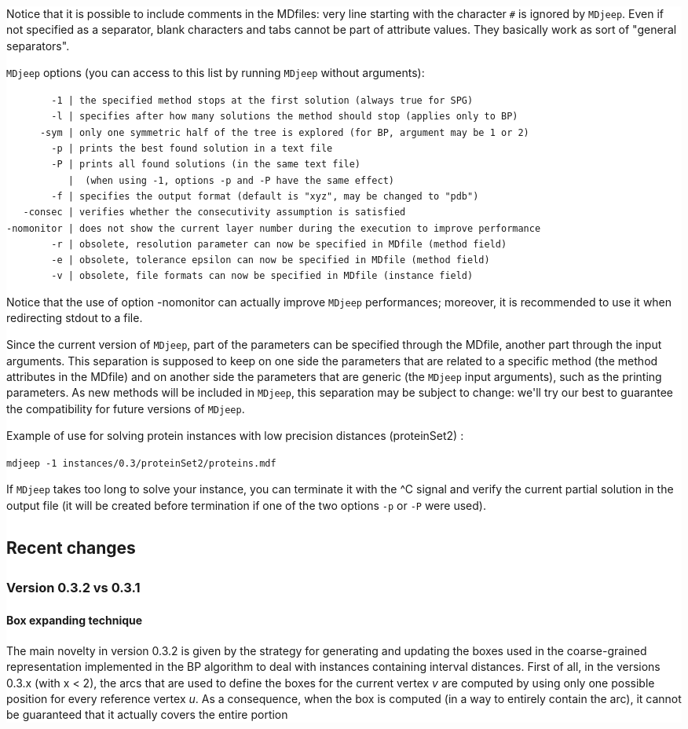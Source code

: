Notice that it is possible to include comments in the MDfiles: very line starting with the character ```#``` 
is ignored by ```MDjeep```. Even if not specified as a separator, blank characters and tabs cannot be part 
of attribute values. They basically work as sort of "general separators".

```MDjeep``` options (you can access to this list by running ```MDjeep``` without arguments):

	        -1 | the specified method stops at the first solution (always true for SPG)
	        -l | specifies after how many solutions the method should stop (applies only to BP)
	      -sym | only one symmetric half of the tree is explored (for BP, argument may be 1 or 2)
	        -p | prints the best found solution in a text file
	        -P | prints all found solutions (in the same text file)
	           |  (when using -1, options -p and -P have the same effect)
	        -f | specifies the output format (default is "xyz", may be changed to "pdb")
	   -consec | verifies whether the consecutivity assumption is satisfied
	-nomonitor | does not show the current layer number during the execution to improve performance
	        -r | obsolete, resolution parameter can now be specified in MDfile (method field)
	        -e | obsolete, tolerance epsilon can now be specified in MDfile (method field)
	        -v | obsolete, file formats can now be specified in MDfile (instance field)

Notice that the use of option -nomonitor can actually improve ```MDjeep``` performances; moreover, it is 
recommended to use it when redirecting stdout to a file.

Since the current version of ```MDjeep```, part of the parameters can be specified through the MDfile, another 
part through the input arguments. This separation is supposed to keep on one side the parameters that are related 
to a specific method (the method attributes in the MDfile) and on another side the parameters that are generic 
(the ```MDjeep``` input arguments), such as the printing parameters. As new methods will be included in ```MDjeep```, 
this separation may be subject to change: we'll try our best to guarantee the compatibility for future versions 
of ```MDjeep```.

Example of use for solving protein instances with low precision distances (proteinSet2) :

	mdjeep -1 instances/0.3/proteinSet2/proteins.mdf

If ```MDjeep``` takes too long to solve your instance, you can terminate it with the ^C signal and verify the 
current partial solution in the output file (it will be created before termination if one of the two options ```-p``` 
or ```-P``` were used).

## Recent changes

### Version 0.3.2 vs 0.3.1

#### Box expanding technique

The main novelty in version 0.3.2 is given by the strategy for generating and updating the boxes used in the
coarse-grained representation implemented in the BP algorithm to deal with instances containing interval distances. 
First of all, in the versions 0.3.x (with x < 2), the arcs that are used to define the boxes for the current vertex 
$v$ are computed by using only one possible position for every reference vertex $u$. As a consequence, when the box 
is computed (in a way to entirely contain the arc), it cannot be guaranteed that it actually covers the entire portion 
```